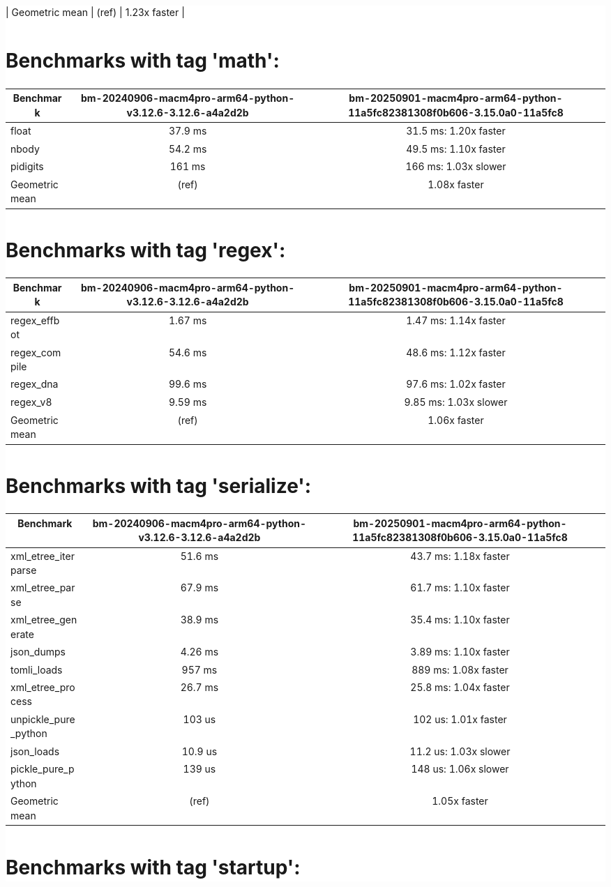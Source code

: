 | Geometric mean                   | (ref)                                                    | 1.23x faster                                                            |

Benchmarks with tag 'math':
===========================

| Benchmark      | bm-20240906-macm4pro-arm64-python-v3.12.6-3.12.6-a4a2d2b | bm-20250901-macm4pro-arm64-python-11a5fc82381308f0b606-3.15.0a0-11a5fc8 |
|----------------|:--------------------------------------------------------:|:-----------------------------------------------------------------------:|
| float          | 37.9 ms                                                  | 31.5 ms: 1.20x faster                                                   |
| nbody          | 54.2 ms                                                  | 49.5 ms: 1.10x faster                                                   |
| pidigits       | 161 ms                                                   | 166 ms: 1.03x slower                                                    |
| Geometric mean | (ref)                                                    | 1.08x faster                                                            |

Benchmarks with tag 'regex':
============================

| Benchmark      | bm-20240906-macm4pro-arm64-python-v3.12.6-3.12.6-a4a2d2b | bm-20250901-macm4pro-arm64-python-11a5fc82381308f0b606-3.15.0a0-11a5fc8 |
|----------------|:--------------------------------------------------------:|:-----------------------------------------------------------------------:|
| regex_effbot   | 1.67 ms                                                  | 1.47 ms: 1.14x faster                                                   |
| regex_compile  | 54.6 ms                                                  | 48.6 ms: 1.12x faster                                                   |
| regex_dna      | 99.6 ms                                                  | 97.6 ms: 1.02x faster                                                   |
| regex_v8       | 9.59 ms                                                  | 9.85 ms: 1.03x slower                                                   |
| Geometric mean | (ref)                                                    | 1.06x faster                                                            |

Benchmarks with tag 'serialize':
================================

| Benchmark            | bm-20240906-macm4pro-arm64-python-v3.12.6-3.12.6-a4a2d2b | bm-20250901-macm4pro-arm64-python-11a5fc82381308f0b606-3.15.0a0-11a5fc8 |
|----------------------|:--------------------------------------------------------:|:-----------------------------------------------------------------------:|
| xml_etree_iterparse  | 51.6 ms                                                  | 43.7 ms: 1.18x faster                                                   |
| xml_etree_parse      | 67.9 ms                                                  | 61.7 ms: 1.10x faster                                                   |
| xml_etree_generate   | 38.9 ms                                                  | 35.4 ms: 1.10x faster                                                   |
| json_dumps           | 4.26 ms                                                  | 3.89 ms: 1.10x faster                                                   |
| tomli_loads          | 957 ms                                                   | 889 ms: 1.08x faster                                                    |
| xml_etree_process    | 26.7 ms                                                  | 25.8 ms: 1.04x faster                                                   |
| unpickle_pure_python | 103 us                                                   | 102 us: 1.01x faster                                                    |
| json_loads           | 10.9 us                                                  | 11.2 us: 1.03x slower                                                   |
| pickle_pure_python   | 139 us                                                   | 148 us: 1.06x slower                                                    |
| Geometric mean       | (ref)                                                    | 1.05x faster                                                            |

Benchmarks with tag 'startup':
==============================
